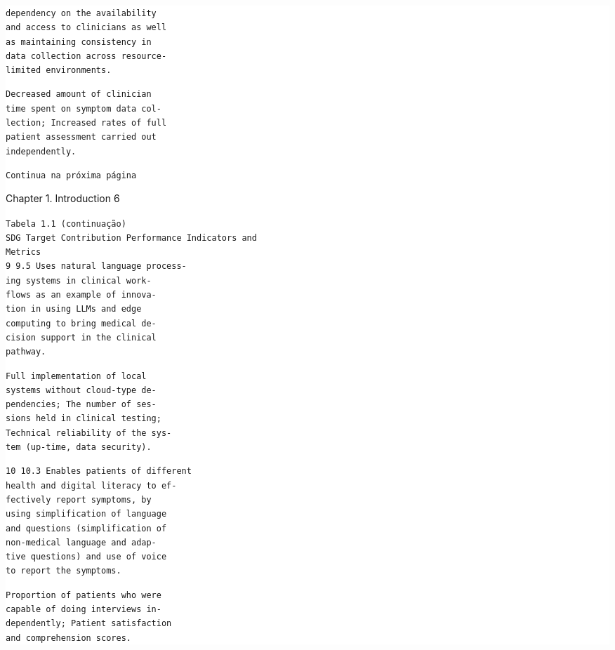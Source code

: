```
dependency on the availability
and access to clinicians as well
as maintaining consistency in
data collection across resource-
limited environments.
```
```
Decreased amount of clinician
time spent on symptom data col-
lection; Increased rates of full
patient assessment carried out
independently.
```
```
Continua na próxima página
```

Chapter 1. Introduction 6

```
Tabela 1.1 (continuação)
SDG Target Contribution Performance Indicators and
Metrics
9 9.5 Uses natural language process-
ing systems in clinical work-
flows as an example of innova-
tion in using LLMs and edge
computing to bring medical de-
cision support in the clinical
pathway.
```
```
Full implementation of local
systems without cloud-type de-
pendencies; The number of ses-
sions held in clinical testing;
Technical reliability of the sys-
tem (up-time, data security).
```
```
10 10.3 Enables patients of different
health and digital literacy to ef-
fectively report symptoms, by
using simplification of language
and questions (simplification of
non-medical language and adap-
tive questions) and use of voice
to report the symptoms.
```
```
Proportion of patients who were
capable of doing interviews in-
dependently; Patient satisfaction
and comprehension scores.
```
